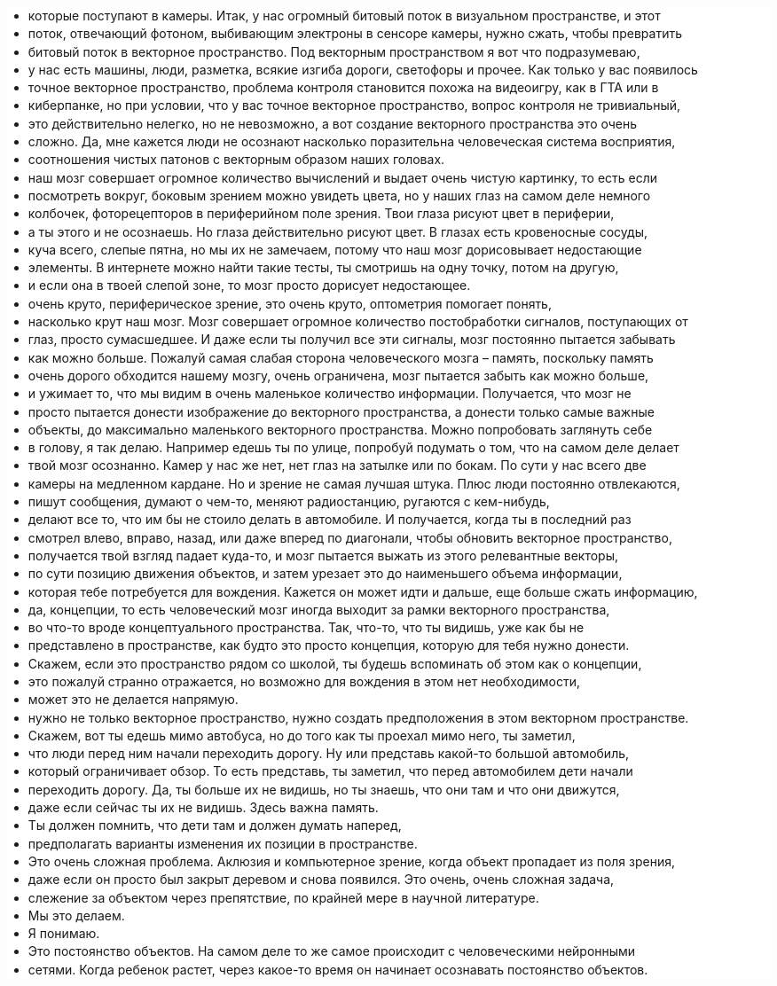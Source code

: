 *  которые поступают в камеры. Итак, у нас огромный битовый поток в визуальном пространстве, и этот
*  поток, отвечающий фотоном, выбивающим электроны в сенсоре камеры, нужно сжать, чтобы превратить
*  битовый поток в векторное пространство. Под векторным пространством я вот что подразумеваю,
*  у нас есть машины, люди, разметка, всякие изгиба дороги, светофоры и прочее. Как только у вас появилось
*  точное векторное пространство, проблема контроля становится похожа на видеоигру, как в ГТА или в
*  киберпанке, но при условии, что у вас точное векторное пространство, вопрос контроля не тривиальный,
*  это действительно нелегко, но не невозможно, а вот создание векторного пространства это очень
*  сложно. Да, мне кажется люди не осознают насколько поразительна человеческая система восприятия,
*  соотношения чистых патонов с векторным образом наших головах.
*  наш мозг совершает огромное количество вычислений и выдает очень чистую картинку, то есть если
*  посмотреть вокруг, боковым зрением можно увидеть цвета, но у наших глаз на самом деле немного
*  колбочек, фоторецепторов в периферийном поле зрения. Твои глаза рисуют цвет в периферии,
*  а ты этого и не осознаешь. Но глаза действительно рисуют цвет. В глазах есть кровеносные сосуды,
*  куча всего, слепые пятна, но мы их не замечаем, потому что наш мозг дорисовывает недостающие
*  элементы. В интернете можно найти такие тесты, ты смотришь на одну точку, потом на другую,
*  и если она в твоей слепой зоне, то мозг просто дорисует недостающее.
*  очень круто, периферическое зрение, это очень круто, оптометрия помогает понять,
*  насколько крут наш мозг. Мозг совершает огромное количество постобработки сигналов, поступающих от
*  глаз, просто сумасшедшее. И даже если ты получил все эти сигналы, мозг постоянно пытается забывать
*  как можно больше. Пожалуй самая слабая сторона человеческого мозга – память, поскольку память
*  очень дорого обходится нашему мозгу, очень ограничена, мозг пытается забыть как можно больше,
*  и ужимает то, что мы видим в очень маленькое количество информации. Получается, что мозг не
*  просто пытается донести изображение до векторного пространства, а донести только самые важные
*  объекты, до максимально маленького векторного пространства. Можно попробовать заглянуть себе
*  в голову, я так делаю. Например едешь ты по улице, попробуй подумать о том, что на самом деле делает
*  твой мозг осознанно. Камер у нас же нет, нет глаз на затылке или по бокам. По сути у нас всего две
*  камеры на медленном кардане. Но и зрение не самая лучшая штука. Плюс люди постоянно отвлекаются,
*  пишут сообщения, думают о чем-то, меняют радиостанцию, ругаются с кем-нибудь,
*  делают все то, что им бы не стоило делать в автомобиле. И получается, когда ты в последний раз
*  смотрел влево, вправо, назад, или даже вперед по диагонали, чтобы обновить векторное пространство,
*  получается твой взгляд падает куда-то, и мозг пытается выжать из этого релевантные векторы,
*  по сути позицию движения объектов, и затем урезает это до наименьшего объема информации,
*  которая тебе потребуется для вождения. Кажется он может идти и дальше, еще больше сжать информацию,
*  да, концепции, то есть человеческий мозг иногда выходит за рамки векторного пространства,
*  во что-то вроде концептуального пространства. Так, что-то, что ты видишь, уже как бы не
*  представлено в пространстве, как будто это просто концепция, которую для тебя нужно донести.
*  Скажем, если это пространство рядом со школой, ты будешь вспоминать об этом как о концепции,
*  это пожалуй странно отражается, но возможно для вождения в этом нет необходимости,
*  может это не делается напрямую.
*  нужно не только векторное пространство, нужно создать предположения в этом векторном пространстве.
*  Скажем, вот ты едешь мимо автобуса, но до того как ты проехал мимо него, ты заметил,
*  что люди перед ним начали переходить дорогу. Ну или представь какой-то большой автомобиль,
*  который ограничивает обзор. То есть представь, ты заметил, что перед автомобилем дети начали
*  переходить дорогу. Да, ты больше их не видишь, но ты знаешь, что они там и что они движутся,
*  даже если сейчас ты их не видишь. Здесь важна память.
*  Ты должен помнить, что дети там и должен думать наперед,
*  предполагать варианты изменения их позиции в пространстве.
*  Это очень сложная проблема. Аклюзия и компьютерное зрение, когда объект пропадает из поля зрения,
*  даже если он просто был закрыт деревом и снова появился. Это очень, очень сложная задача,
*  слежение за объектом через препятствие, по крайней мере в научной литературе.
*  Мы это делаем.
*  Я понимаю.
*  Это постоянство объектов. На самом деле то же самое происходит с человеческими нейронными
*  сетями. Когда ребенок растет, через какое-то время он начинает осознавать постоянство объектов.